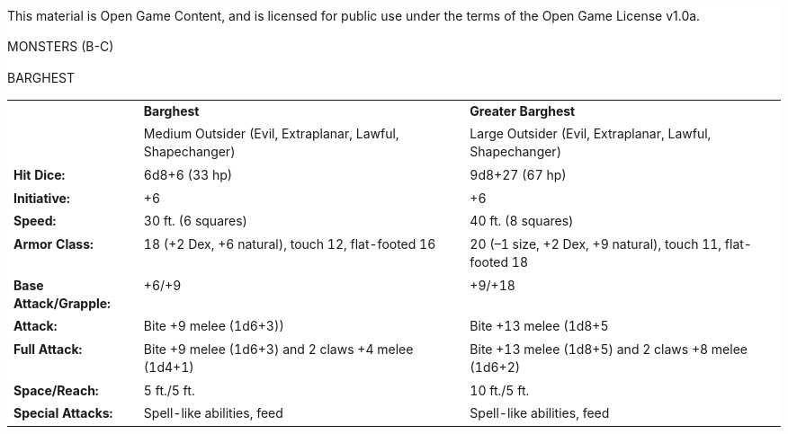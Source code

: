 This material is Open Game Content, and is licensed for public use under
the terms of the Open Game License v1.0a.

MONSTERS (B-C)

BARGHEST

<table>
<tbody>
<tr class="odd">
<td></td>
<td><strong>Barghest</strong></td>
<td><strong>Greater Barghest</strong></td>
</tr>
<tr class="even">
<td></td>
<td>Medium Outsider (Evil, Extraplanar, Lawful, Shapechanger)</td>
<td>Large Outsider (Evil, Extraplanar, Lawful, Shapechanger)</td>
</tr>
<tr class="odd">
<td><strong>Hit Dice:</strong></td>
<td>6d8+6 (33 hp)</td>
<td>9d8+27 (67 hp)</td>
</tr>
<tr class="even">
<td><strong>Initiative:</strong></td>
<td>+6</td>
<td>+6</td>
</tr>
<tr class="odd">
<td><strong>Speed:</strong></td>
<td>30 ft. (6 squares)</td>
<td>40 ft. (8 squares)</td>
</tr>
<tr class="even">
<td><strong>Armor Class:</strong></td>
<td>18 (+2 Dex, +6 natural), touch 12, flat-footed 16</td>
<td>20 (–1 size, +2 Dex, +9 natural), touch 11, flat-footed 18</td>
</tr>
<tr class="odd">
<td><strong>Base Attack/Grapple:</strong></td>
<td>+6/+9</td>
<td>+9/+18</td>
</tr>
<tr class="even">
<td><strong>Attack:</strong></td>
<td>Bite +9 melee (1d6+3))</td>
<td>Bite +13 melee (1d8+5</td>
</tr>
<tr class="odd">
<td><strong>Full Attack:</strong></td>
<td>Bite +9 melee (1d6+3) and 2 claws +4 melee (1d4+1)</td>
<td>Bite +13 melee (1d8+5) and 2 claws +8 melee (1d6+2)</td>
</tr>
<tr class="even">
<td><strong>Space/Reach:</strong></td>
<td>5 ft./5 ft.</td>
<td>10 ft./5 ft.</td>
</tr>
<tr class="odd">
<td><strong>Special Attacks:</strong></td>
<td>Spell-like abilities, feed</td>
<td>Spell-like abilities, feed</td>
</tr>
<tr class="even">